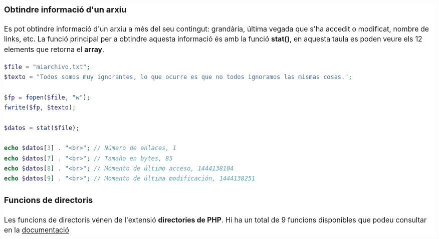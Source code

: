 ### Obtindre informació d'un arxiu
Es pot obtindre informació d'un arxiu a més del seu contingut: grandària, última vegada que s'ha accedit o modificat, nombre de links, etc. La funció principal per a obtindre aquesta informació és amb la funció **stat()**, en aquesta taula es poden veure els 12 elements que retorna el **array**.

```php
$file = "miarchivo.txt";
$texto = "Todos somos muy ignorantes, lo que ocurre es que no todos ignoramos las mismas cosas.";

$fp = fopen($file, "w");
fwrite($fp, $texto);

$datos = stat($file);

echo $datos[3] . "<br>"; // Número de enlaces, 1
echo $datos[7] . "<br>"; // Tamaño en bytes, 85
echo $datos[8] . "<br>"; // Momento de último acceso, 1444138104
echo $datos[9] . "<br>"; // Momento de última modificación, 1444138251
```

### Funcions de directoris
Les funcions de directoris vénen de l'extensió **directories de PHP**. Hi ha un total de 9 funcions disponibles que podeu consultar en la [documentació](https://www.php.net/manual/es/book.dir.php)

